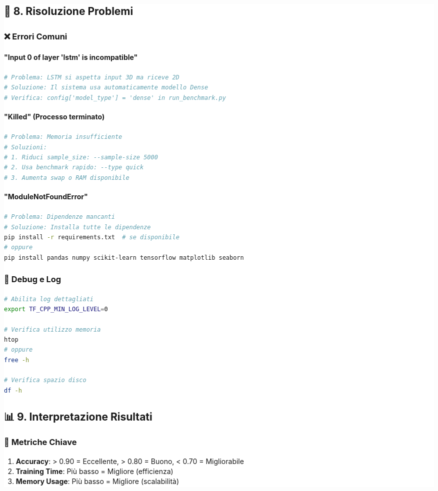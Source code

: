 ## 🚨 **8. Risoluzione Problemi**

### ❌ **Errori Comuni**

#### **"Input 0 of layer 'lstm' is incompatible"**
```bash
# Problema: LSTM si aspetta input 3D ma riceve 2D
# Soluzione: Il sistema usa automaticamente modello Dense
# Verifica: config['model_type'] = 'dense' in run_benchmark.py
```

#### **"Killed" (Processo terminato)**
```bash
# Problema: Memoria insufficiente
# Soluzioni:
# 1. Riduci sample_size: --sample-size 5000
# 2. Usa benchmark rapido: --type quick
# 3. Aumenta swap o RAM disponibile
```

#### **"ModuleNotFoundError"**
```bash
# Problema: Dipendenze mancanti
# Soluzione: Installa tutte le dipendenze
pip install -r requirements.txt  # se disponibile
# oppure
pip install pandas numpy scikit-learn tensorflow matplotlib seaborn
```

### 🔧 **Debug e Log**

```bash
# Abilita log dettagliati
export TF_CPP_MIN_LOG_LEVEL=0

# Verifica utilizzo memoria
htop
# oppure
free -h

# Verifica spazio disco
df -h
```

## 📊 **9. Interpretazione Risultati**

### 🎯 **Metriche Chiave**

1. **Accuracy**: > 0.90 = Eccellente, > 0.80 = Buono, < 0.70 = Migliorabile
2. **Training Time**: Più basso = Migliore (efficienza)
3. **Memory Usage**: Più basso = Migliore (scalabilità)
